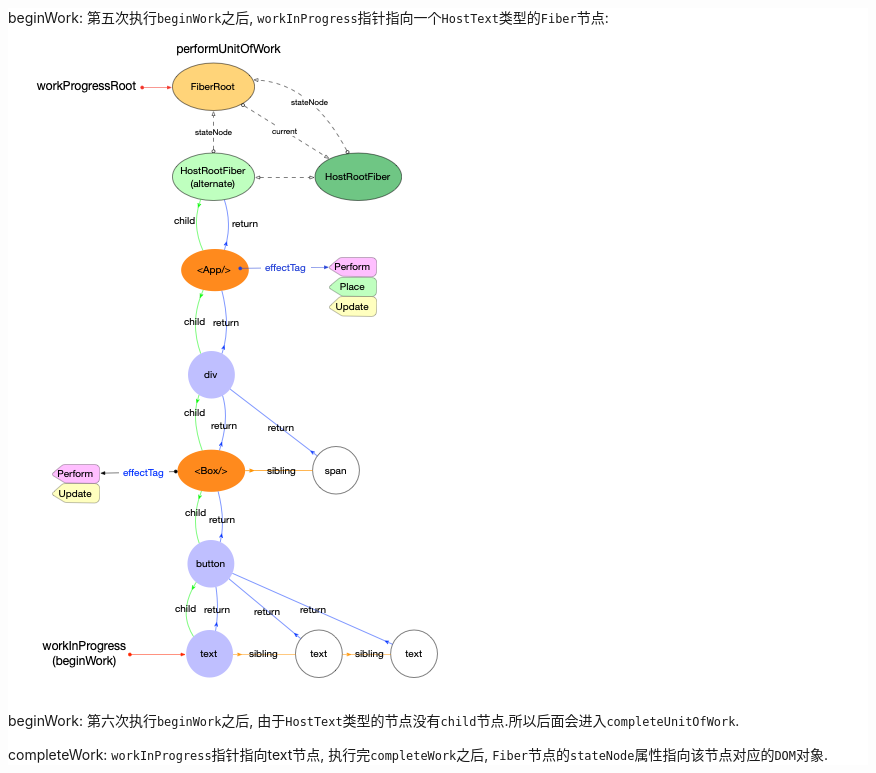 
beginWork: 第五次执行`beginWork`之后, `workInProgress`指针指向一个`HostText`类型的`Fiber`节点:

![](../snapshots/first-render-performunitofwork-05.png)

beginWork: 第六次执行`beginWork`之后, 由于`HostText`类型的节点没有`child`节点.所以后面会进入`completeUnitOfWork`.



completeWork: `workInProgress`指针指向text节点, 执行完`completeWork`之后, `Fiber`节点的`stateNode`属性指向该节点对应的`DOM`对象.
